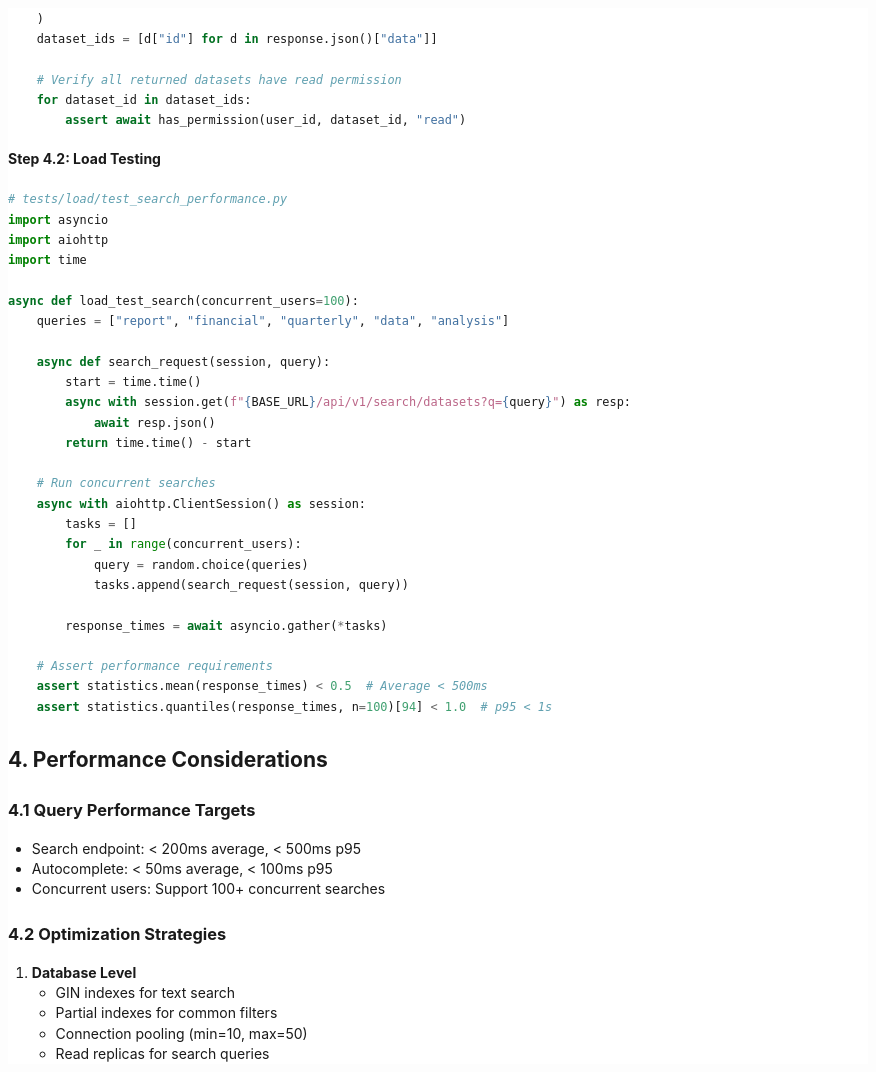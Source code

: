 ```python
    )
    dataset_ids = [d["id"] for d in response.json()["data"]]
    
    # Verify all returned datasets have read permission
    for dataset_id in dataset_ids:
        assert await has_permission(user_id, dataset_id, "read")
```

#### Step 4.2: Load Testing
```python
# tests/load/test_search_performance.py
import asyncio
import aiohttp
import time

async def load_test_search(concurrent_users=100):
    queries = ["report", "financial", "quarterly", "data", "analysis"]
    
    async def search_request(session, query):
        start = time.time()
        async with session.get(f"{BASE_URL}/api/v1/search/datasets?q={query}") as resp:
            await resp.json()
        return time.time() - start
    
    # Run concurrent searches
    async with aiohttp.ClientSession() as session:
        tasks = []
        for _ in range(concurrent_users):
            query = random.choice(queries)
            tasks.append(search_request(session, query))
        
        response_times = await asyncio.gather(*tasks)
        
    # Assert performance requirements
    assert statistics.mean(response_times) < 0.5  # Average < 500ms
    assert statistics.quantiles(response_times, n=100)[94] < 1.0  # p95 < 1s
```

## 4. Performance Considerations

### 4.1 Query Performance Targets
- Search endpoint: < 200ms average, < 500ms p95
- Autocomplete: < 50ms average, < 100ms p95
- Concurrent users: Support 100+ concurrent searches

### 4.2 Optimization Strategies
1. **Database Level**
   - GIN indexes for text search
   - Partial indexes for common filters
   - Connection pooling (min=10, max=50)
   - Read replicas for search queries
